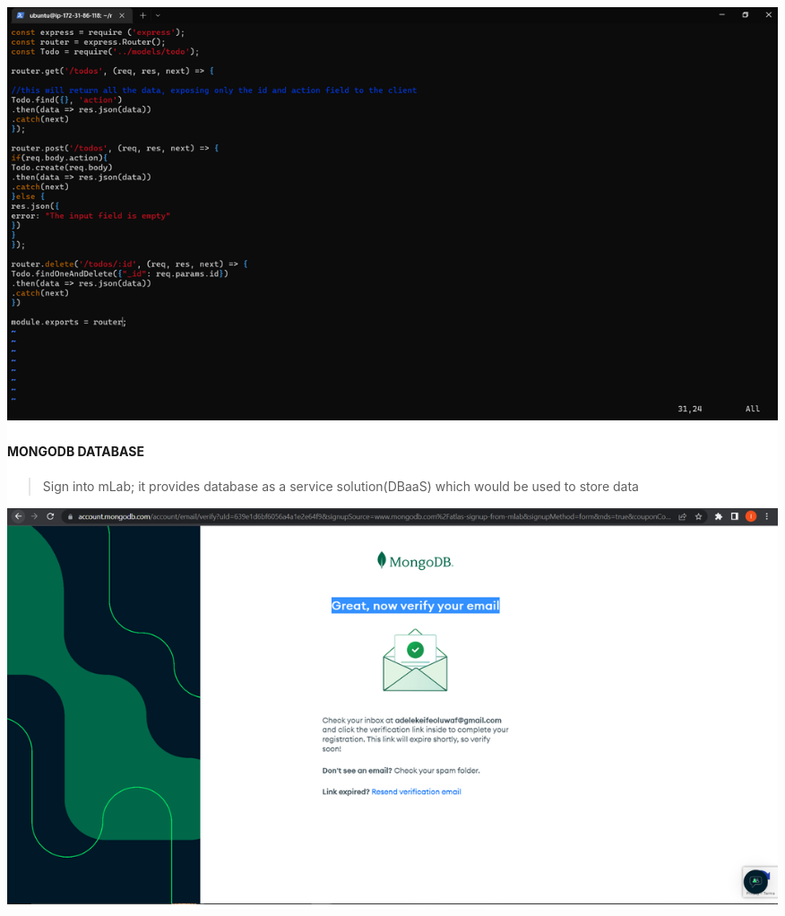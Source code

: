 ![newcode](./Images/newcode.PNG)

#### MONGODB DATABASE
> Sign into mLab; it provides database as a service solution(DBaaS) which would be used to store data

![mLab](./Images/Mlab.PNG)